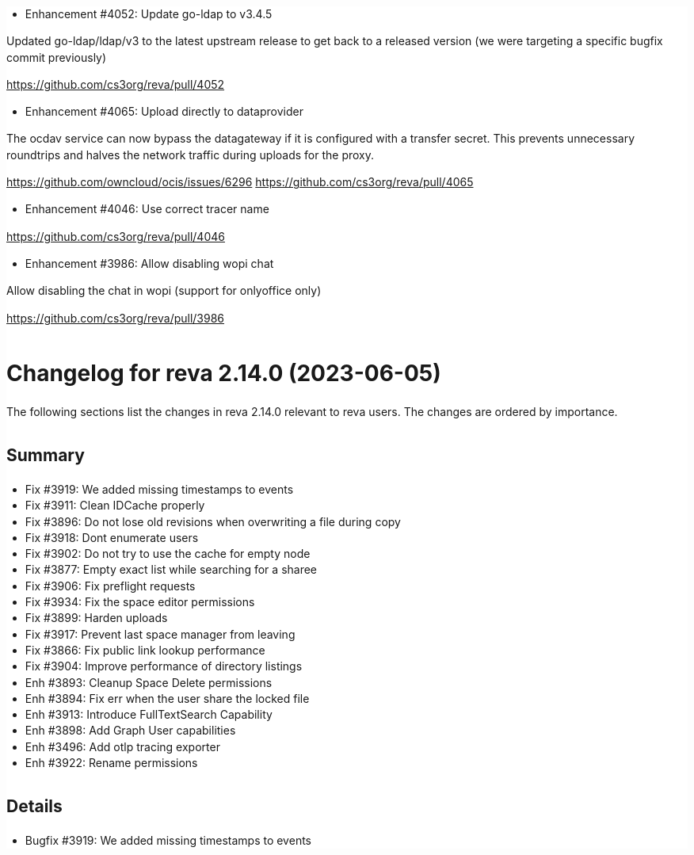 *   Enhancement #4052: Update go-ldap to v3.4.5

   Updated go-ldap/ldap/v3 to the latest upstream release to get back to a released version (we
   were targeting a specific bugfix commit previously)

   https://github.com/cs3org/reva/pull/4052

*   Enhancement #4065: Upload directly to dataprovider

   The ocdav service can now bypass the datagateway if it is configured with a transfer secret.
   This prevents unnecessary roundtrips and halves the network traffic during uploads for the
   proxy.

   https://github.com/owncloud/ocis/issues/6296
   https://github.com/cs3org/reva/pull/4065

*   Enhancement #4046: Use correct tracer name

   https://github.com/cs3org/reva/pull/4046

*   Enhancement #3986: Allow disabling wopi chat

   Allow disabling the chat in wopi (support for onlyoffice only)

   https://github.com/cs3org/reva/pull/3986

Changelog for reva 2.14.0 (2023-06-05)
=======================================

The following sections list the changes in reva 2.14.0 relevant to
reva users. The changes are ordered by importance.

Summary
-------

*   Fix #3919: We added missing timestamps to events
*   Fix #3911: Clean IDCache properly
*   Fix #3896: Do not lose old revisions when overwriting a file during copy
*   Fix #3918: Dont enumerate users
*   Fix #3902: Do not try to use the cache for empty node
*   Fix #3877: Empty exact list while searching for a sharee
*   Fix #3906: Fix preflight requests
*   Fix #3934: Fix the space editor permissions
*   Fix #3899: Harden uploads
*   Fix #3917: Prevent last space manager from leaving
*   Fix #3866: Fix public link lookup performance
*   Fix #3904: Improve performance of directory listings
*   Enh #3893: Cleanup Space Delete permissions
*   Enh #3894: Fix err when the user share the locked file
*   Enh #3913: Introduce FullTextSearch Capability
*   Enh #3898: Add Graph User capabilities
*   Enh #3496: Add otlp tracing exporter
*   Enh #3922: Rename permissions

Details
-------

*   Bugfix #3919: We added missing timestamps to events
